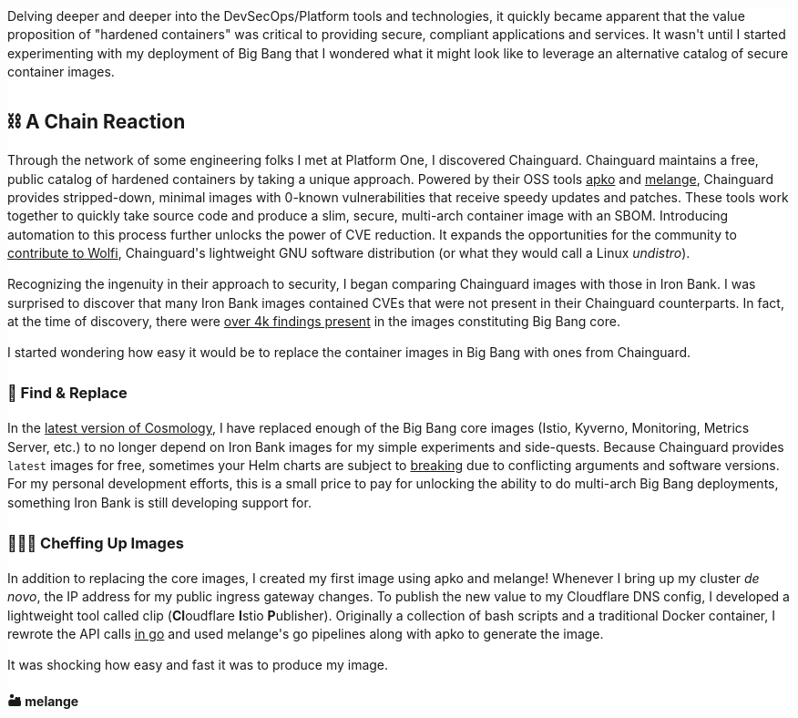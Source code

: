 Delving deeper and deeper into the DevSecOps/Platform tools and technologies, it quickly became apparent that the value proposition of "hardened containers" was critical to providing secure, compliant applications and services. It wasn't until I started experimenting with my deployment of Big Bang that I wondered what it might look like to leverage an alternative catalog of secure container images.

## ⛓️ A Chain Reaction

Through the network of some engineering folks I met at Platform One, I discovered Chainguard. Chainguard maintains a free, public catalog of hardened containers by taking a unique approach. Powered by their OSS tools [apko](https://github.com/chainguard-dev/apko) and [melange](https://github.com/chainguard-dev/melange), Chainguard provides stripped-down, minimal images with 0-known vulnerabilities that receive speedy updates and patches. These tools work together to quickly take source code and produce a slim, secure, multi-arch container image with an SBOM. Introducing automation to this process further unlocks the power of CVE reduction. It expands the opportunities for the community to [contribute to Wolfi](https://github.com/wolfi-dev/os/pull/14004), Chainguard's lightweight GNU software distribution (or what they would call a Linux *undistro*).

Recognizing the ingenuity in their approach to security, I began comparing Chainguard images with those in Iron Bank. I was surprised to discover that many Iron Bank images contained CVEs that were not present in their Chainguard counterparts. In fact, at the time of discovery, there were [over 4k findings present](https://www.linkedin.com/posts/danlorenc_cve-chainguard-ironbank-activity-7109170248540372992-fvBI) in the images constituting Big Bang core.

<iframe src="https://www.linkedin.com/embed/feed/update/urn:li:share:7109170247940616192" height="800px" width="100%" frameborder="0" allowfullscreen="" title="Embedded post"></iframe>

I started wondering how easy it would be to replace the container images in Big Bang with ones from Chainguard.

### 🔭 Find & Replace

In the [latest version of Cosmology](https://github.com/willswire/cosmology/blob/chainguard/main.yaml), I have replaced enough of the Big Bang core images (Istio, Kyverno, Monitoring, Metrics Server, etc.) to no longer depend on Iron Bank images for my simple experiments and side-quests. Because Chainguard provides `latest` images for free, sometimes your Helm charts are subject to [breaking](https://github.com/willswire/cosmology/blob/chainguard/main.yaml#L150) due to conflicting arguments and software versions. For my personal development efforts, this is a small price to pay for unlocking the ability to do multi-arch Big Bang deployments, something Iron Bank is still developing support for.

### 👨🏻‍🍳 Cheffing Up Images

In addition to replacing the core images, I created my first image using apko and melange! Whenever I bring up my cluster *de novo*, the IP address for my public ingress gateway changes. To publish the new value to my Cloudflare DNS config, I developed a lightweight tool called clip (**Cl**oudflare **I**stio **P**ublisher). Originally a collection of bash scripts and a traditional Docker container, I rewrote the API calls [in go](https://github.com/willswire/cosmology/tree/chainguard/packages/clip) and used melange's go pipelines along with apko to generate the image.

It was shocking how easy and fast it was to produce my image.

#### 🏜️ melange
